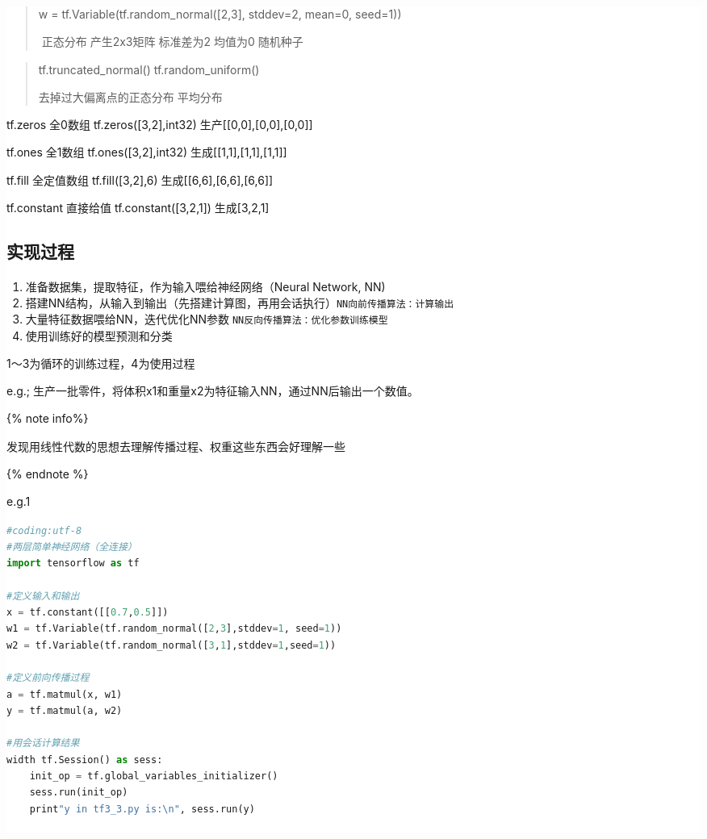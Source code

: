 > w = tf.Variable(tf.random_normal([2,3], stddev=2, mean=0, seed=1))
>
> ​								正态分布	产生2x3矩阵	标准差为2 均值为0  随机种子

>tf.truncated_normal()        tf.random_uniform()
>
>去掉过大偏离点的正态分布      平均分布

tf.zeros 全0数组  tf.zeros([3,2],int32) 生产[[0,0],[0,0],[0,0]]

tf.ones 全1数组  tf.ones([3,2],int32) 生成[[1,1],[1,1],[1,1]]

tf.fill 全定值数组  tf.fill([3,2],6) 生成[[6,6],[6,6],[6,6]]

tf.constant 直接给值  tf.constant([3,2,1]) 生成[3,2,1]



## 实现过程

1. 准备数据集，提取特征，作为输入喂给神经网络（Neural Network, NN)
2. 搭建NN结构，从输入到输出（先搭建计算图，再用会话执行）`NN向前传播算法：计算输出`
3. 大量特征数据喂给NN，迭代优化NN参数 `NN反向传播算法：优化参数训练模型`
4. 使用训练好的模型预测和分类

1～3为循环的训练过程，4为使用过程

e.g.; 生产一批零件，将体积x1和重量x2为特征输入NN，通过NN后输出一个数值。

{% note info%}

发现用线性代数的思想去理解传播过程、权重这些东西会好理解一些

{% endnote %}

e.g.1

```python
#coding:utf-8
#两层简单神经网络（全连接）
import tensorflow as tf

#定义输入和输出
x = tf.constant([[0.7,0.5]])
w1 = tf.Variable(tf.random_normal([2,3],stddev=1, seed=1))
w2 = tf.Variable(tf.random_normal([3,1],stddev=1,seed=1))

#定义前向传播过程
a = tf.matmul(x, w1)
y = tf.matmul(a, w2)

#用会话计算结果
width tf.Session() as sess:
    init_op = tf.global_variables_initializer()
    sess.run(init_op)
    print"y in tf3_3.py is:\n", sess.run(y)
    
```

